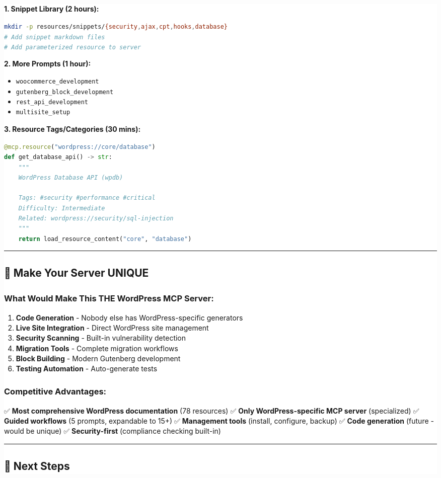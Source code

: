 **1. Snippet Library (2 hours):**
```bash
mkdir -p resources/snippets/{security,ajax,cpt,hooks,database}
# Add snippet markdown files
# Add parameterized resource to server
```

**2. More Prompts (1 hour):**
- `woocommerce_development`
- `gutenberg_block_development`
- `rest_api_development`
- `multisite_setup`

**3. Resource Tags/Categories (30 mins):**
```python
@mcp.resource("wordpress://core/database")
def get_database_api() -> str:
    """
    WordPress Database API (wpdb)
    
    Tags: #security #performance #critical
    Difficulty: Intermediate
    Related: wordpress://security/sql-injection
    """
    return load_resource_content("core", "database")
```

---

## 🎨 Make Your Server UNIQUE

### What Would Make This THE WordPress MCP Server:

1. **Code Generation** - Nobody else has WordPress-specific generators
2. **Live Site Integration** - Direct WordPress site management
3. **Security Scanning** - Built-in vulnerability detection
4. **Migration Tools** - Complete migration workflows
5. **Block Building** - Modern Gutenberg development
6. **Testing Automation** - Auto-generate tests

### Competitive Advantages:

✅ **Most comprehensive WordPress documentation** (78 resources)
✅ **Only WordPress-specific MCP server** (specialized)
✅ **Guided workflows** (5 prompts, expandable to 15+)
✅ **Management tools** (install, configure, backup)
✅ **Code generation** (future - would be unique)
✅ **Security-first** (compliance checking built-in)

---

## 🚀 Next Steps
